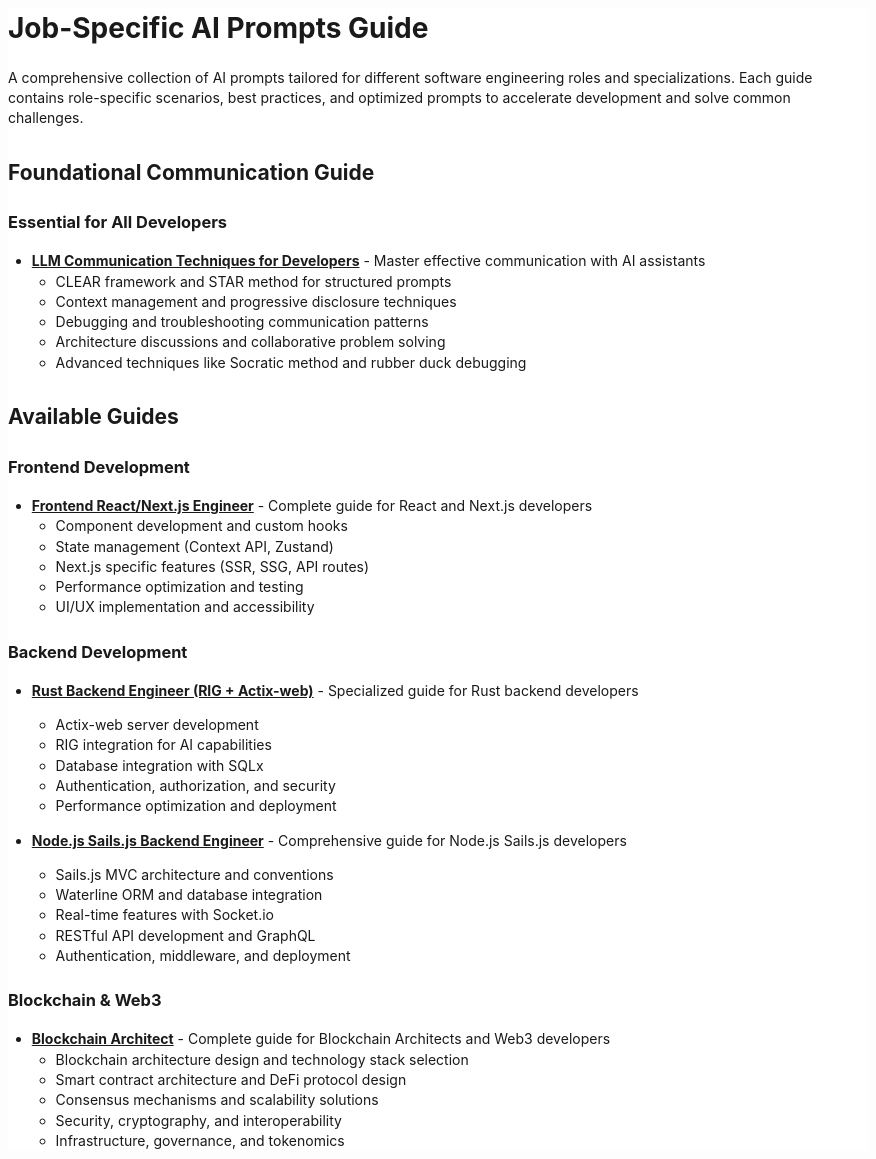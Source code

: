 # Job-Specific AI Prompts Guide

A comprehensive collection of AI prompts tailored for different software engineering roles and specializations. Each guide contains role-specific scenarios, best practices, and optimized prompts to accelerate development and solve common challenges.

## Foundational Communication Guide

### Essential for All Developers
- **[LLM Communication Techniques for Developers](llm-communication-techniques-for-developers.md)** - Master effective communication with AI assistants
  - CLEAR framework and STAR method for structured prompts
  - Context management and progressive disclosure techniques
  - Debugging and troubleshooting communication patterns
  - Architecture discussions and collaborative problem solving
  - Advanced techniques like Socratic method and rubber duck debugging

## Available Guides

### Frontend Development
- **[Frontend React/Next.js Engineer](frontend-react-nextjs-prompts.md)** - Complete guide for React and Next.js developers
  - Component development and custom hooks
  - State management (Context API, Zustand)
  - Next.js specific features (SSR, SSG, API routes)
  - Performance optimization and testing
  - UI/UX implementation and accessibility

### Backend Development
- **[Rust Backend Engineer (RIG + Actix-web)](rust-backend-engineer-prompts.md)** - Specialized guide for Rust backend developers
  - Actix-web server development
  - RIG integration for AI capabilities
  - Database integration with SQLx
  - Authentication, authorization, and security
  - Performance optimization and deployment

- **[Node.js Sails.js Backend Engineer](nodejs-sailsjs-backend-prompts.md)** - Comprehensive guide for Node.js Sails.js developers
  - Sails.js MVC architecture and conventions
  - Waterline ORM and database integration
  - Real-time features with Socket.io
  - RESTful API development and GraphQL
  - Authentication, middleware, and deployment

### Blockchain & Web3
- **[Blockchain Architect](blockchain-architect-prompts.md)** - Complete guide for Blockchain Architects and Web3 developers
  - Blockchain architecture design and technology stack selection
  - Smart contract architecture and DeFi protocol design
  - Consensus mechanisms and scalability solutions
  - Security, cryptography, and interoperability
  - Infrastructure, governance, and tokenomics
